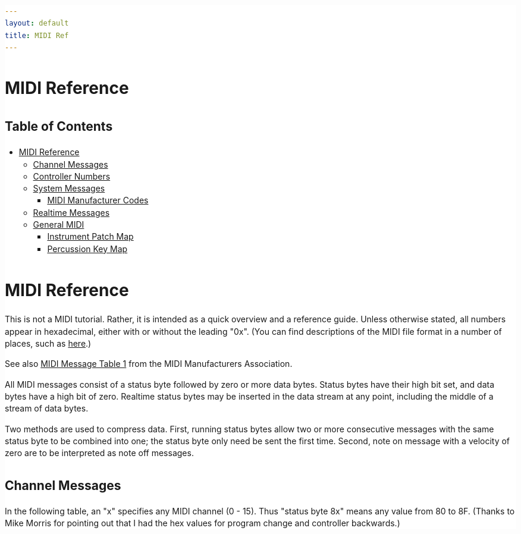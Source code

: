 ```yaml
---
layout: default
title: MIDI Ref
---
```


# MIDI Reference

## Table of Contents 

- [MIDI Reference](#midi-reference)
  - [Channel Messages](#channel-messages)
  - [Controller Numbers](#controller-numbers)
  - [System Messages](#system-messages)
	- [MIDI Manufacturer Codes](#manufacturers)
  - [Realtime Messages](#realtime-messages)
  - [General MIDI](#general-midi)
	- [Instrument Patch Map](#instrument-patch-map)
	- [Percussion Key Map](#percussion-key-map)

# MIDI Reference

This is not a MIDI tutorial. Rather, it is intended as a quick overview and
a reference guide. Unless otherwise stated, all numbers appear in
hexadecimal, either with or without the leading "0x". (You can find
descriptions of the MIDI file format in a number of places, such as
[here](http://www.borg.com/~jglatt/tech/midifile.htm).)

See also
[MIDI Message Table 1](http://www.midi.org/techspecs/midimessages.php) from
the MIDI Manufacturers Association.

All MIDI messages consist of a status byte followed by zero or more data
bytes. Status bytes have their high bit set, and data bytes have a high bit
of zero. Realtime status bytes may be inserted in the data stream at any
point, including the middle of a stream of data bytes.

Two methods are used to compress data. First, running status bytes allow
two or more consecutive messages with the same status byte to be combined
into one; the status byte only need be sent the first time. Second, note on
message with a velocity of zero are to be interpreted as note off messages.

## Channel Messages

In the following table, an "x" specifies any MIDI channel (0 - 15). Thus
"status byte 8x" means any value from 80 to 8F. (Thanks to Mike Morris for
pointing out that I had the hex values for program change and controller
backwards.)

